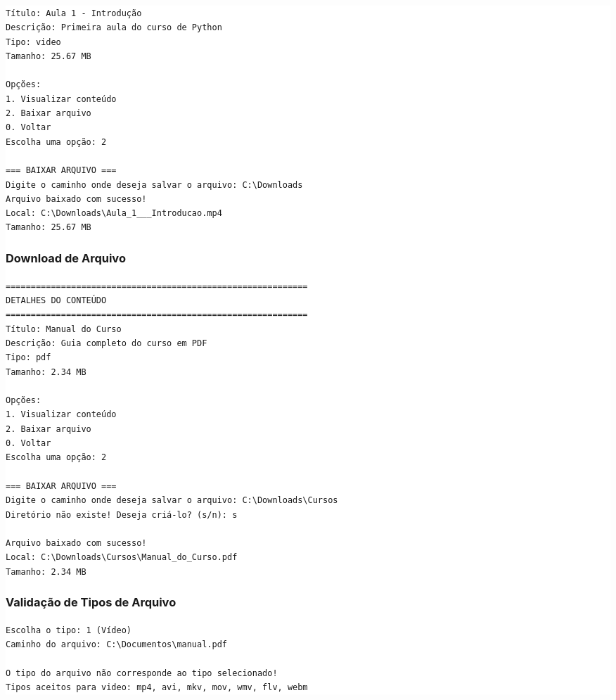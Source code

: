```text
Título: Aula 1 - Introdução
Descrição: Primeira aula do curso de Python
Tipo: video
Tamanho: 25.67 MB

Opções:
1. Visualizar conteúdo
2. Baixar arquivo
0. Voltar
Escolha uma opção: 2

=== BAIXAR ARQUIVO ===
Digite o caminho onde deseja salvar o arquivo: C:\Downloads
Arquivo baixado com sucesso!
Local: C:\Downloads\Aula_1___Introducao.mp4
Tamanho: 25.67 MB
```

### Download de Arquivo

```text
============================================================
DETALHES DO CONTEÚDO
============================================================
Título: Manual do Curso
Descrição: Guia completo do curso em PDF
Tipo: pdf
Tamanho: 2.34 MB

Opções:
1. Visualizar conteúdo
2. Baixar arquivo
0. Voltar
Escolha uma opção: 2

=== BAIXAR ARQUIVO ===
Digite o caminho onde deseja salvar o arquivo: C:\Downloads\Cursos
Diretório não existe! Deseja criá-lo? (s/n): s

Arquivo baixado com sucesso!
Local: C:\Downloads\Cursos\Manual_do_Curso.pdf
Tamanho: 2.34 MB
```

### Validação de Tipos de Arquivo

```text
Escolha o tipo: 1 (Vídeo)
Caminho do arquivo: C:\Documentos\manual.pdf

O tipo do arquivo não corresponde ao tipo selecionado!
Tipos aceitos para video: mp4, avi, mkv, mov, wmv, flv, webm
```
